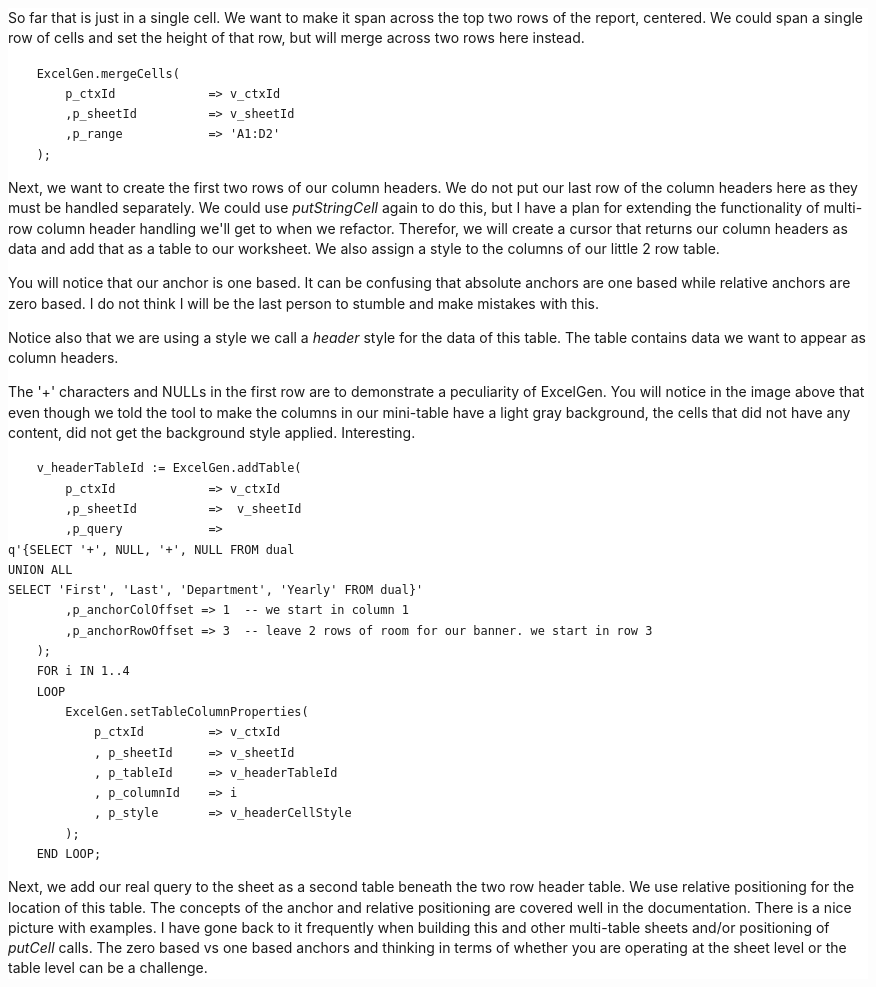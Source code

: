 ```plsql
```
So far that is just in a single cell. We want to make it span across the top two rows
of the report, centered. We could span a single row of cells and set the height of that row, but will
merge across two rows here instead.

```plsql
    ExcelGen.mergeCells(
        p_ctxId             => v_ctxId
        ,p_sheetId          => v_sheetId
        ,p_range            => 'A1:D2'
    );
```
Next, we want to create the first two rows of our column headers. We do not put our
last row of the column headers here as they must be handled separately. We could use *putStringCell*
again to do this, but I have a plan for extending the functionality of multi-row column
header handling we'll get to when we refactor. Therefor, we will create a cursor that
returns our column headers as data and add that as a table to our worksheet. We also assign
a style to the columns of our little 2 row table.

You will notice that our anchor is one based. It can be confusing that absolute anchors
are one based while relative anchors are zero based. I do not think I will be the last person
to stumble and make mistakes with this.

Notice also that we are using a style we call a *header* style for the data of this table. The
table contains data we want to appear as column headers.

The '+' characters and NULLs in the first row are to demonstrate a peculiarity of ExcelGen. You
will notice in the image above that even though we told the tool to make the columns in our
mini-table have a light gray background, the cells that did not have any content, did not
get the background style applied. Interesting.

```plsql
    v_headerTableId := ExcelGen.addTable(
        p_ctxId             => v_ctxId
        ,p_sheetId          =>  v_sheetId
        ,p_query            => 
q'{SELECT '+', NULL, '+', NULL FROM dual
UNION ALL
SELECT 'First', 'Last', 'Department', 'Yearly' FROM dual}'
        ,p_anchorColOffset => 1  -- we start in column 1
        ,p_anchorRowOffset => 3  -- leave 2 rows of room for our banner. we start in row 3
    );
    FOR i IN 1..4
    LOOP
        ExcelGen.setTableColumnProperties(
            p_ctxId         => v_ctxId
            , p_sheetId     => v_sheetId
            , p_tableId     => v_headerTableId
            , p_columnId    => i
            , p_style       => v_headerCellStyle
        );
    END LOOP;
```
Next, we add our real query to the sheet as a second table beneath the two row header table.
We use relative positioning for the location of this table. The concepts of the anchor and
relative positioning are covered well in the documentation. There is a nice picture
with examples. I have gone back to it frequently when building this and other multi-table sheets
and/or positioning of *putCell* calls. The zero based vs one based anchors and thinking
in terms of whether you are operating at the sheet level or the table level can be a challenge.
